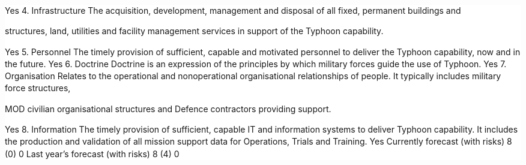 <td>Yes</td>
<td></td>
</tr>
<tr>
<td>4. Infrastructure</td>
<td>
The acquisition, development, management and disposal of all fixed, permanent buildings and

structures, land, utilities and facility management services in support of the Typhoon capability.</td>
<td>Yes</td>
<td></td>
</tr>
<tr>
<td>5. Personnel</td>
<td>The timely provision of sufficient, capable and motivated personnel to deliver the Typhoon capability, now and in the future.</td>
<td>Yes</td>
<td></td>
</tr>
<tr>
<td>6. Doctrine</td>
<td>Doctrine is an expression of the principles by which military forces guide the use of Typhoon.</td>
<td>Yes</td>
<td></td>
</tr>
<tr>
<td>7. Organisation</td>
<td>Relates to the operational and nonoperational organisational relationships of people. It typically includes military force structures,

MOD civilian organisational structures and Defence contractors providing support.
</td>
<td>Yes</td>
<td></td>
</tr>
<tr>
<td>8. Information</td>
<td>The timely provision of sufficient, capable IT and information systems to deliver Typhoon capability. It includes the production and validation of all mission support data for Operations, Trials and Training.</td>
<td>Yes</td>
<td></td>
</tr>
<tr>
<td colspan="2">Currently forecast (with risks)</td>
<td>8 (0)</td>
<td>0</td>
</tr>
<tr>
<td colspan="2">Last year’s forecast (with risks)</td>
<td>8 (4)</td>
<td>0</td>
</tr>
</tbody>
</table>
